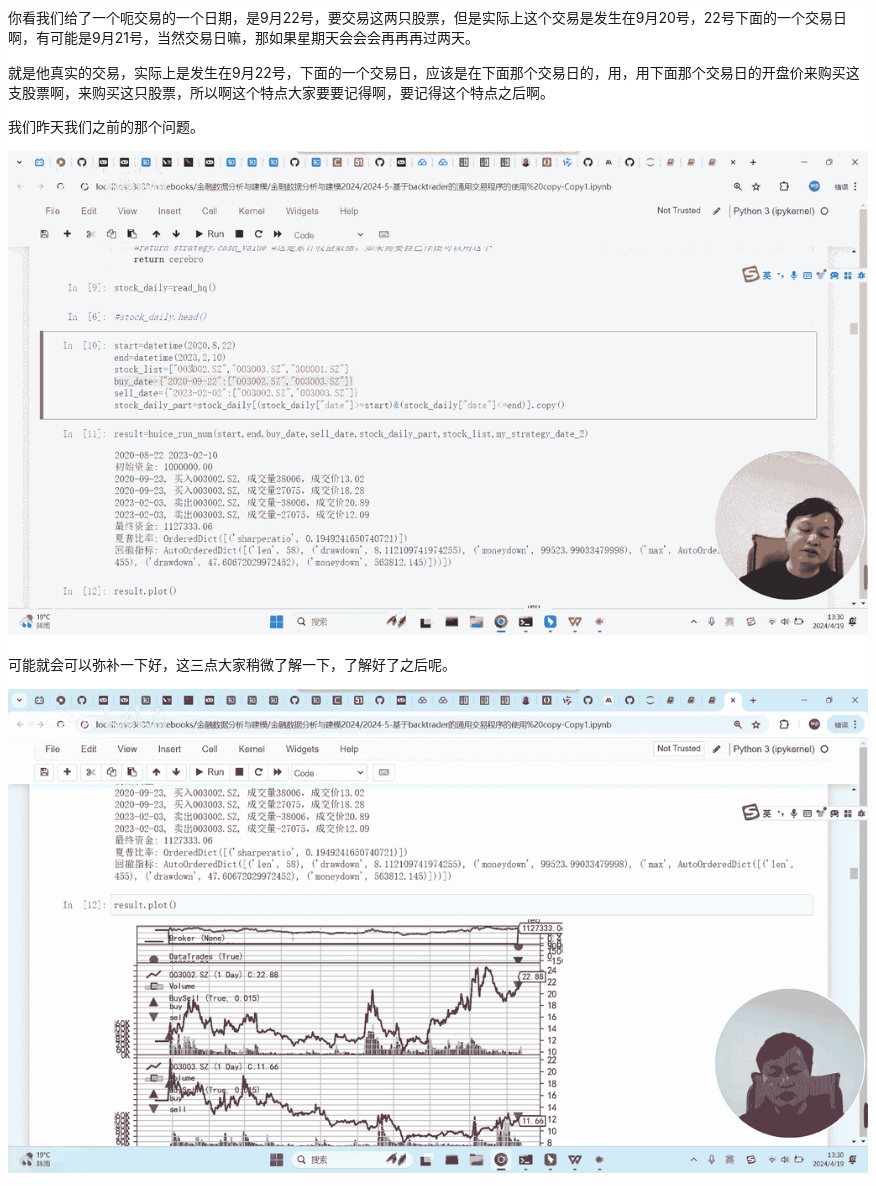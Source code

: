你看我们给了一个呃交易的一个日期，是9月22号，要交易这两只股票，但是实际上这个交易是发生在9月20号，22号下面的一个交易日啊，有可能是9月21号，当然交易日嘛，那如果星期天会会会再再再过两天。

就是他真实的交易，实际上是发生在9月22号，下面的一个交易日，应该是在下面那个交易日的，用，用下面那个交易日的开盘价来购买这支股票啊，来购买这只股票，所以啊这个特点大家要要记得啊，要记得这个特点之后啊。

我们昨天我们之前的那个问题。

![](img/15a29eeaa698616297b9ab779f80234c_15.png)

可能就会可以弥补一下好，这三点大家稍微了解一下，了解好了之后呢。

![](img/15a29eeaa698616297b9ab779f80234c_17.png)
